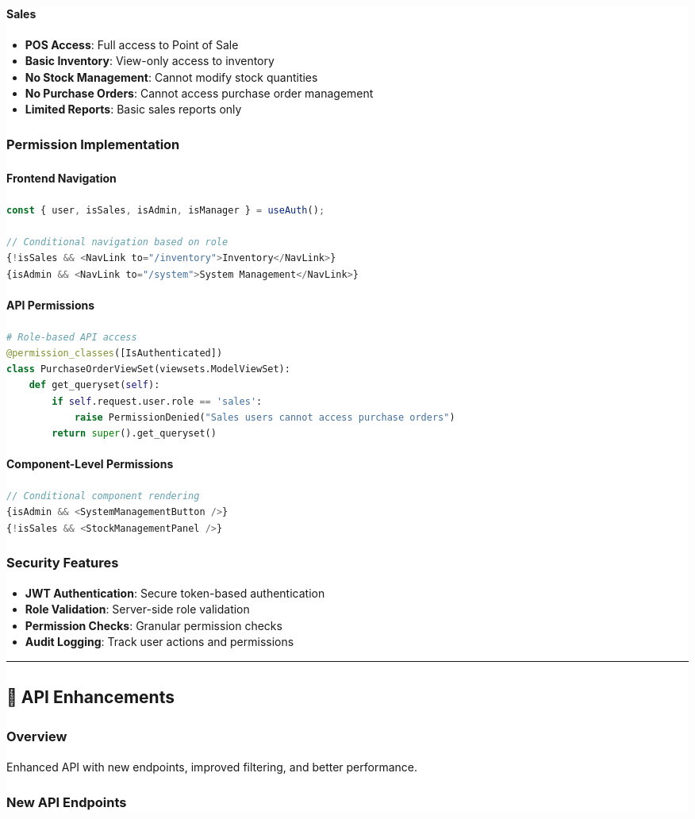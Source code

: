 #### Sales
- **POS Access**: Full access to Point of Sale
- **Basic Inventory**: View-only access to inventory
- **No Stock Management**: Cannot modify stock quantities
- **No Purchase Orders**: Cannot access purchase order management
- **Limited Reports**: Basic sales reports only

### Permission Implementation

#### Frontend Navigation
```javascript
const { user, isSales, isAdmin, isManager } = useAuth();

// Conditional navigation based on role
{!isSales && <NavLink to="/inventory">Inventory</NavLink>}
{isAdmin && <NavLink to="/system">System Management</NavLink>}
```

#### API Permissions
```python
# Role-based API access
@permission_classes([IsAuthenticated])
class PurchaseOrderViewSet(viewsets.ModelViewSet):
    def get_queryset(self):
        if self.request.user.role == 'sales':
            raise PermissionDenied("Sales users cannot access purchase orders")
        return super().get_queryset()
```

#### Component-Level Permissions
```javascript
// Conditional component rendering
{isAdmin && <SystemManagementButton />}
{!isSales && <StockManagementPanel />}
```

### Security Features
- **JWT Authentication**: Secure token-based authentication
- **Role Validation**: Server-side role validation
- **Permission Checks**: Granular permission checks
- **Audit Logging**: Track user actions and permissions

---

## 🔌 API Enhancements

### Overview
Enhanced API with new endpoints, improved filtering, and better performance.

### New API Endpoints
